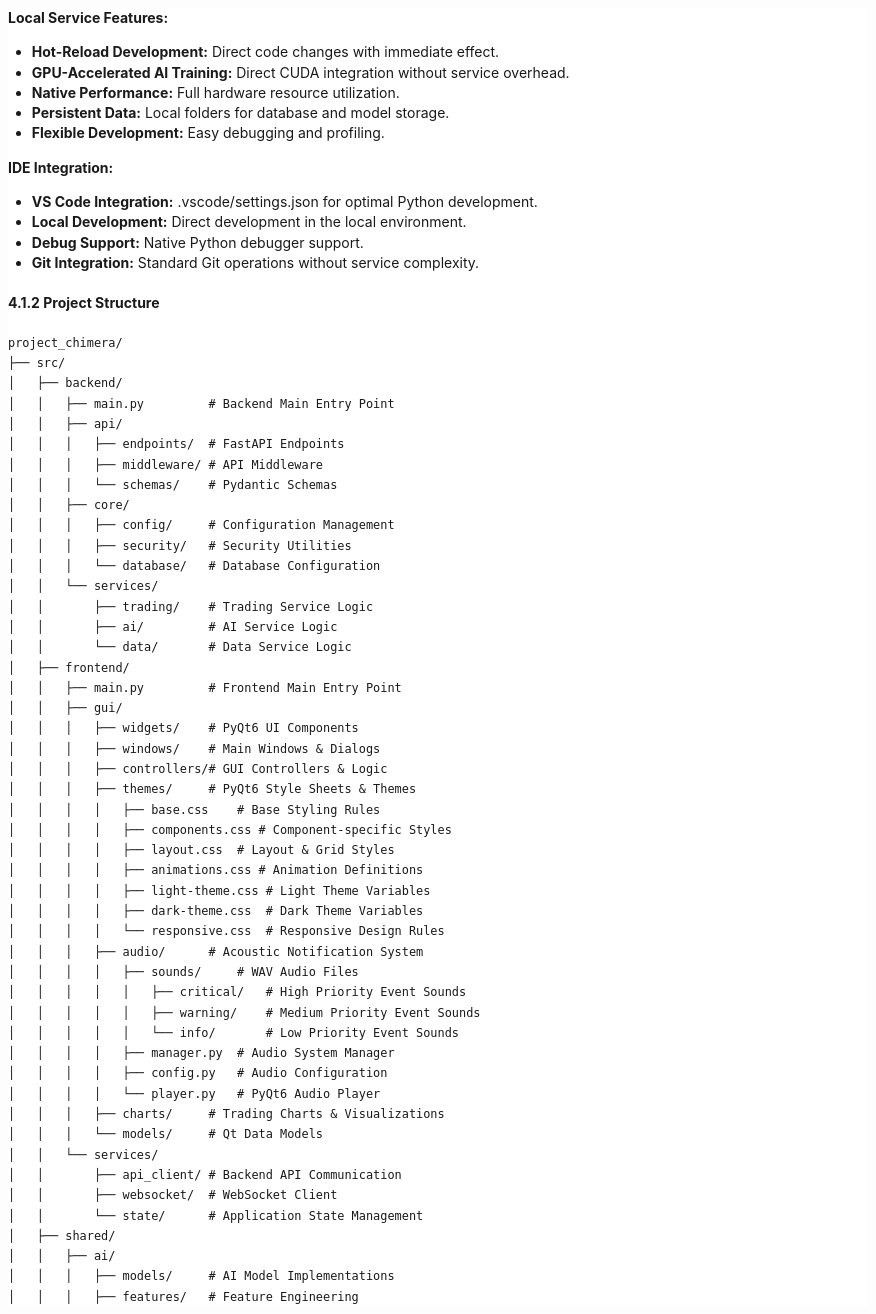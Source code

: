 **Local Service Features:**

- **Hot-Reload Development:** Direct code changes with immediate effect.
- **GPU-Accelerated AI Training:** Direct CUDA integration without service overhead.
- **Native Performance:** Full hardware resource utilization.
- **Persistent Data:** Local folders for database and model storage.
- **Flexible Development:** Easy debugging and profiling.

**IDE Integration:**

- **VS Code Integration:** .vscode/settings.json for optimal Python development.
- **Local Development:** Direct development in the local environment.
- **Debug Support:** Native Python debugger support.
- **Git Integration:** Standard Git operations without service complexity.

#### 4.1.2 Project Structure

```markdown
project_chimera/
├── src/
│   ├── backend/
│   │   ├── main.py         # Backend Main Entry Point
│   │   ├── api/
│   │   │   ├── endpoints/  # FastAPI Endpoints
│   │   │   ├── middleware/ # API Middleware
│   │   │   └── schemas/    # Pydantic Schemas
│   │   ├── core/
│   │   │   ├── config/     # Configuration Management
│   │   │   ├── security/   # Security Utilities
│   │   │   └── database/   # Database Configuration
│   │   └── services/
│   │       ├── trading/    # Trading Service Logic
│   │       ├── ai/         # AI Service Logic
│   │       └── data/       # Data Service Logic
│   ├── frontend/
│   │   ├── main.py         # Frontend Main Entry Point
│   │   ├── gui/
│   │   │   ├── widgets/    # PyQt6 UI Components
│   │   │   ├── windows/    # Main Windows & Dialogs
│   │   │   ├── controllers/# GUI Controllers & Logic
│   │   │   ├── themes/     # PyQt6 Style Sheets & Themes
│   │   │   │   ├── base.css    # Base Styling Rules
│   │   │   │   ├── components.css # Component-specific Styles
│   │   │   │   ├── layout.css  # Layout & Grid Styles
│   │   │   │   ├── animations.css # Animation Definitions
│   │   │   │   ├── light-theme.css # Light Theme Variables
│   │   │   │   ├── dark-theme.css  # Dark Theme Variables
│   │   │   │   └── responsive.css  # Responsive Design Rules
│   │   │   ├── audio/      # Acoustic Notification System
│   │   │   │   ├── sounds/     # WAV Audio Files
│   │   │   │   │   ├── critical/   # High Priority Event Sounds
│   │   │   │   │   ├── warning/    # Medium Priority Event Sounds
│   │   │   │   │   └── info/       # Low Priority Event Sounds
│   │   │   │   ├── manager.py  # Audio System Manager
│   │   │   │   ├── config.py   # Audio Configuration
│   │   │   │   └── player.py   # PyQt6 Audio Player
│   │   │   ├── charts/     # Trading Charts & Visualizations
│   │   │   └── models/     # Qt Data Models
│   │   └── services/
│   │       ├── api_client/ # Backend API Communication
│   │       ├── websocket/  # WebSocket Client
│   │       └── state/      # Application State Management
│   ├── shared/
│   │   ├── ai/
│   │   │   ├── models/     # AI Model Implementations
│   │   │   ├── features/   # Feature Engineering
```